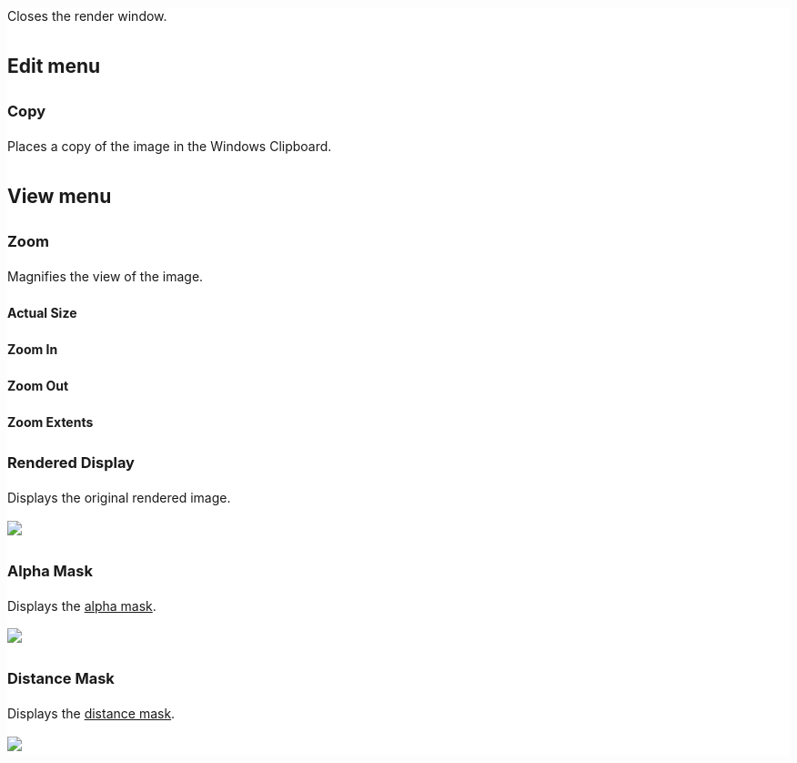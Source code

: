 
Closes the render window.


## Edit menu
 


### Copy
 

Places a copy of the image in the Windows Clipboard.


## View menu
 


### Zoom
 

Magnifies the view of the image.


#### Actual Size


#### Zoom In


#### Zoom Out


#### Zoom Extents


### Rendered Display
 

Displays the original rendered image.

<img src="fx-001.png"/>


### Alpha Mask
 

Displays the [alpha mask](image-editor.html#alpha-channel).

<img src="alphachannel.png"/>


### Distance Mask
 

Displays the [distance mask](image-editor.html#distance-channel).

<img src="distancechannel.png"/>

